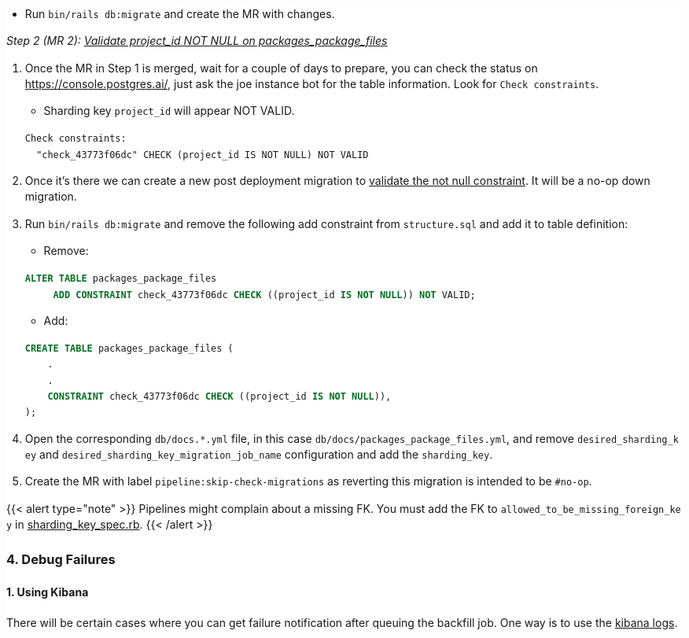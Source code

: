 - Run `bin/rails db:migrate` and create the MR with changes.

*Step 2 (MR 2): [Validate project_id NOT NULL on packages_package_files](https://gitlab.com/gitlab-org/gitlab/-/merge_requests/185064/diffs)*

1. Once the MR in Step 1 is merged, wait for a couple of days to prepare, you can check the status on <https://console.postgres.ai/>, just ask the joe instance bot for the table information. Look for `Check constraints`.

   - Sharding key `project_id` will appear NOT VALID.

   ```shell
   Check constraints:
     "check_43773f06dc" CHECK (project_id IS NOT NULL) NOT VALID
   ```

1. Once it’s there we can create a new post deployment migration to [validate the not null constraint](https://gitlab.com/gitlab-org/gitlab/-/merge_requests/185064/diffs#6bc3faf674b76d8c4c2766b7e174e99e54bf185e_0_7). It will be a no-op down migration.
1. Run `bin/rails db:migrate` and remove the following add constraint from `structure.sql` and add it to table definition:

   - Remove:

   ```sql
   ALTER TABLE packages_package_files
        ADD CONSTRAINT check_43773f06dc CHECK ((project_id IS NOT NULL)) NOT VALID;
   ```

   - Add:

   ```sql
   CREATE TABLE packages_package_files (
       .
       .
       CONSTRAINT check_43773f06dc CHECK ((project_id IS NOT NULL)),
   );
   ```

1. Open the corresponding `db/docs.*.yml` file, in this case `db/docs/packages_package_files.yml`, and remove `desired_sharding_key` and `desired_sharding_key_migration_job_name` configuration and add the `sharding_key`.

1. Create the MR with label `pipeline:skip-check-migrations` as reverting this migration is intended to be `#no-op`.

{{< alert type="note" >}}
Pipelines might complain about a missing FK. You must add the FK to `allowed_to_be_missing_foreign_key` in [sharding_key_spec.rb](https://gitlab.com/gitlab-org/gitlab/-/blob/master/spec/lib/gitlab/database/sharding_key_spec.rb?ref_type=heads#L81).
{{< /alert >}}

### 4. Debug Failures

#### 1. Using Kibana

There will be certain cases where you can get failure notification after queuing the backfill job. One way is to use the [kibana logs](https://log.gprd.gitlab.net/).
